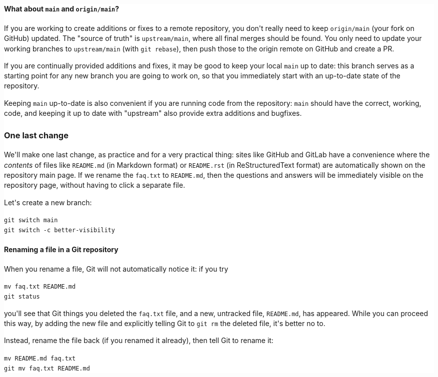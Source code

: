 #### What about `main` and `origin/main`?

If you are working to create additions or fixes to a remote
repository, you don't really need to keep `origin/main` (your fork on
GitHub) updated. The "source of truth" is `upstream/main`, where all
final merges should be found. You only need to update your working
branches to `upstream/main` (with `git rebase`), then push those to
the origin remote on GitHub and create a PR.

If you are continually provided additions and fixes, it may be good to
keep your local `main` up to date: this branch serves as a starting
point for any new branch you are going to work on, so that you
immediately start with an up-to-date state of the repository.

Keeping `main` up-to-date is also convenient if you are running code
from the repository: `main` should have the correct, working, code,
and keeping it up to date with "upstream" also provide extra additions
and bugfixes.


### One last change

We'll make one last change, as practice and for a very practical
thing: sites like GitHub and GitLab have a convenience where the
*contents* of files like `README.md` (in Markdown format) or
`README.rst` (in ReStructuredText format) are automatically shown on
the repository main page. If we rename the `faq.txt` to `README.md`,
then the questions and answers will be immediately visible on the
repository page, without having to click a separate file.

Let's create a new branch:

```
git switch main
git switch -c better-visibility
```

#### Renaming a file in a Git repository

When you rename a file, Git will not automatically notice it: if you try

```
mv faq.txt README.md
git status
```

you'll see that Git things you deleted the `faq.txt` file, and a new,
untracked file, `README.md`, has appeared. While you can proceed this
way, by adding the new file and explicitly telling Git to `git rm` the
deleted file, it's better no to.

Instead, rename the file back (if you renamed it already), then tell
Git to rename it:

```
mv README.md faq.txt
git mv faq.txt README.md
```
